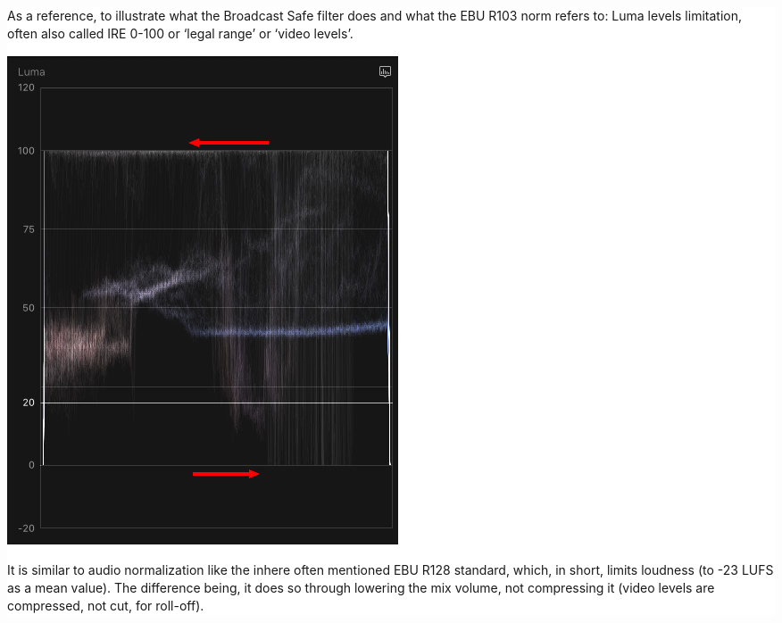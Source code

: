 As a reference, to illustrate what the Broadcast Safe filter does and what the EBU R103 norm refers to: Luma levels limitation, often also called IRE 0-100 or ‘legal range’ or ‘video levels’.

![Screenshot 9](/static/wor-screenshot-9.jpg)

It is similar to audio normalization like the inhere often mentioned EBU R128 standard, which, in short, limits loudness (to -23 LUFS as a mean value). The difference being, it does so through lowering the mix volume, not compressing it (video levels are compressed, not cut, for roll-off).
